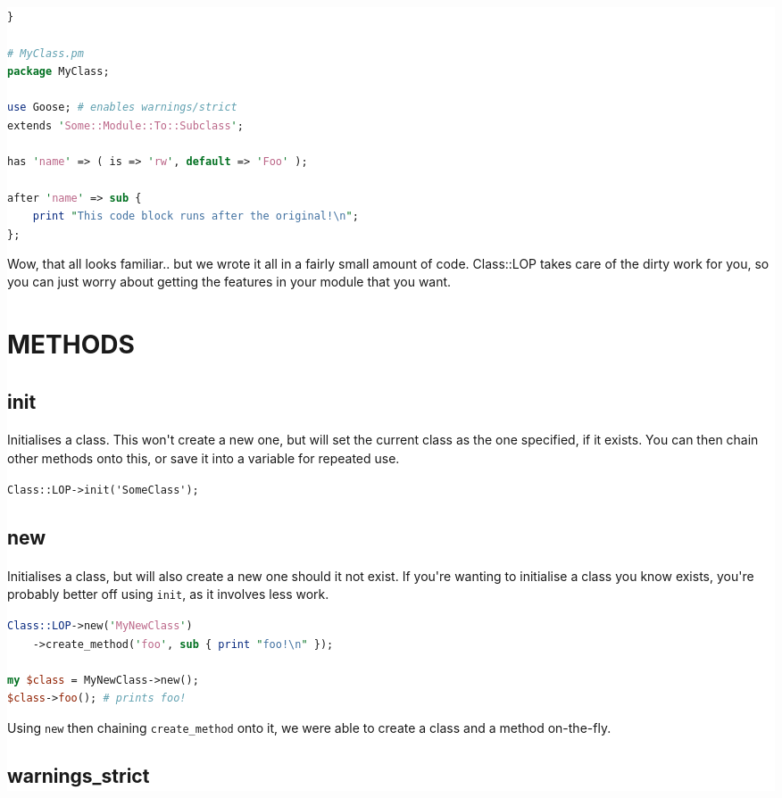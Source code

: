 ```perl
}

# MyClass.pm
package MyClass;

use Goose; # enables warnings/strict
extends 'Some::Module::To::Subclass';

has 'name' => ( is => 'rw', default => 'Foo' );

after 'name' => sub {
    print "This code block runs after the original!\n";
};
```

Wow, that all looks familiar.. but we wrote it all in a fairly small amount of code. Class::LOP takes care of the 
dirty work for you, so you can just worry about getting the features in your module that you want.

# METHODS

## init

Initialises a class. This won't create a new one, but will set the current class as the one specified, if it 
exists.
You can then chain other methods onto this, or save it into a variable for repeated use.

```
Class::LOP->init('SomeClass');
```

## new

Initialises a class, but will also create a new one should it not exist. If you're wanting to initialise a class 
you know exists, you're probably better off using `init`, as it involves less work.

```perl
Class::LOP->new('MyNewClass')
    ->create_method('foo', sub { print "foo!\n" });

my $class = MyNewClass->new();
$class->foo(); # prints foo!
```

Using `new` then chaining `create_method` onto it, we were able to create a class and a method on-the-fly.

## warnings\_strict
